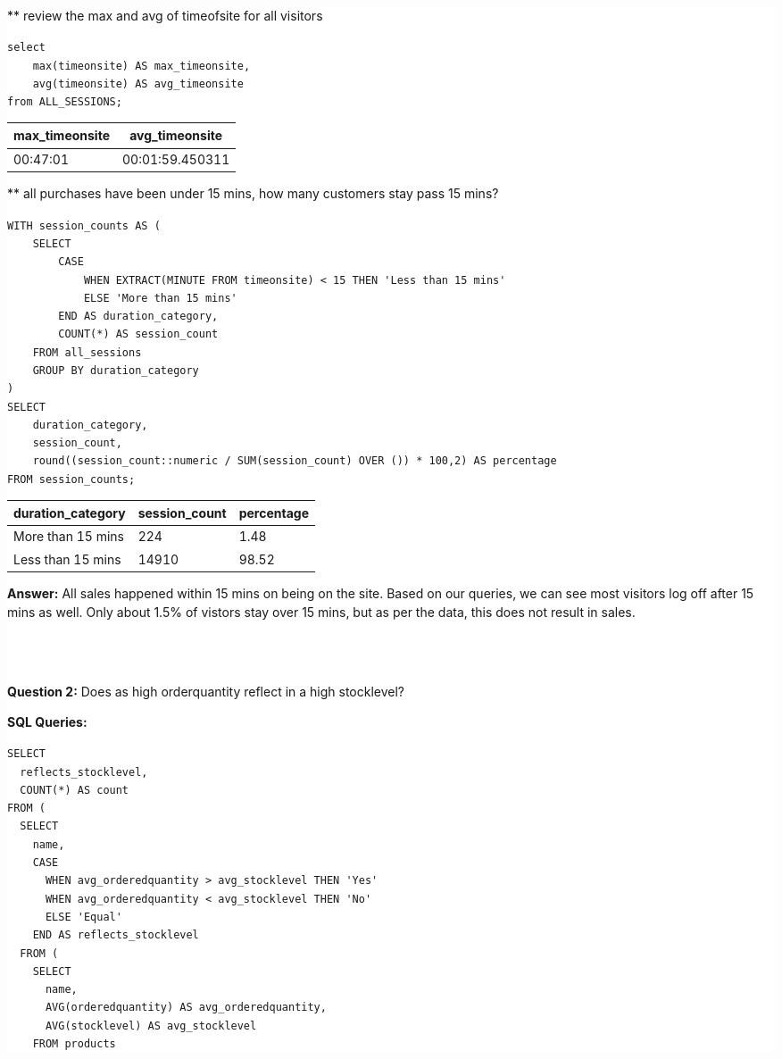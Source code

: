 
** review the max and avg of timeofsite for all visitors
```<language-sql>
select
	max(timeonsite) AS max_timeonsite,
	avg(timeonsite) AS avg_timeonsite
from ALL_SESSIONS;
```
| max_timeonsite | avg_timeonsite  |
|----------------|-----------------|
| 00:47:01       | 00:01:59.450311 |


** all purchases have been under 15 mins, how many customers stay pass 15 mins?
```<language-sql>
WITH session_counts AS (
    SELECT
        CASE
            WHEN EXTRACT(MINUTE FROM timeonsite) < 15 THEN 'Less than 15 mins'
            ELSE 'More than 15 mins'
        END AS duration_category,
        COUNT(*) AS session_count
    FROM all_sessions
    GROUP BY duration_category
)
SELECT
    duration_category,
    session_count,
    round((session_count::numeric / SUM(session_count) OVER ()) * 100,2) AS percentage
FROM session_counts;
```
| duration_category | session_count | percentage |
|-------------------|---------------|------------|
| More than 15 mins | 224           | 1.48       |
| Less than 15 mins | 14910         | 98.52      |

 


<b>Answer:</b> All sales happened within 15 mins on being on the site. Based on our queries, we can see most visitors log off after 15 mins as well. Only about 1.5% of vistors stay over 15 mins, but as per the data, this does not result in sales. 

<br>
<br>

<b>Question 2:</b> Does as high orderquantity reflect in a high stocklevel?

<b>SQL Queries:</b>

```<language-sql>
SELECT
  reflects_stocklevel,
  COUNT(*) AS count
FROM (
  SELECT
    name,
    CASE
      WHEN avg_orderedquantity > avg_stocklevel THEN 'Yes'
      WHEN avg_orderedquantity < avg_stocklevel THEN 'No'
      ELSE 'Equal'
    END AS reflects_stocklevel
  FROM (
    SELECT
      name,
      AVG(orderedquantity) AS avg_orderedquantity,
      AVG(stocklevel) AS avg_stocklevel
    FROM products
```
